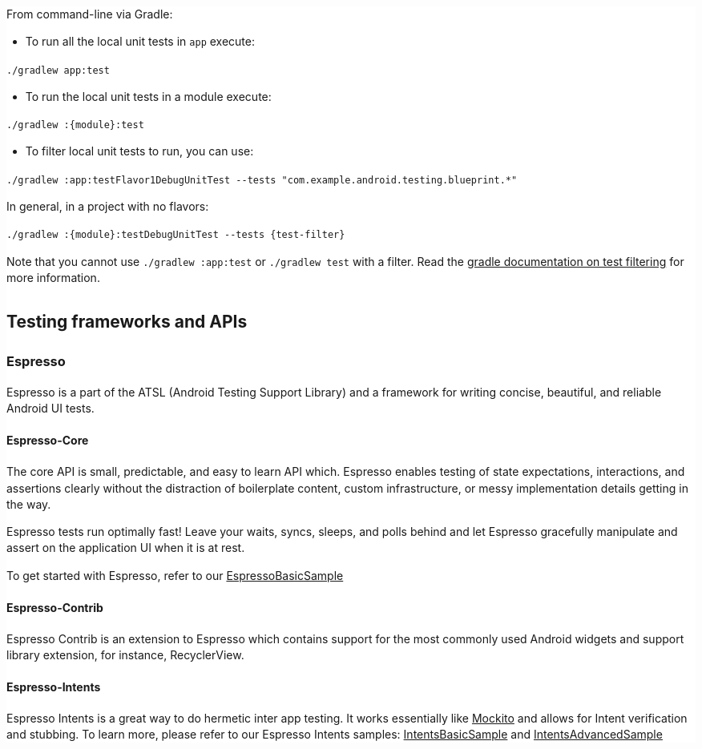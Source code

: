 From command-line via Gradle:
- To run all the local unit tests in `app` execute:

```
./gradlew app:test
```

- To run the local unit tests in a module execute:

```
./gradlew :{module}:test
```

- To filter local unit tests to run, you can use:

```
./gradlew :app:testFlavor1DebugUnitTest --tests "com.example.android.testing.blueprint.*"
```

In general, in a project with no flavors:

```
./gradlew :{module}:testDebugUnitTest --tests {test-filter}
```

Note that you cannot use `./gradlew :app:test` or `./gradlew test` with a filter. Read the
[gradle documentation on test filtering](https://docs.gradle.org/current/userguide/java_plugin.html#test_filtering)
for more information.

## Testing frameworks and APIs

### Espresso
Espresso is a part of the ATSL (Android Testing Support Library) and a framework for writing
concise, beautiful, and reliable Android UI tests.

#### Espresso-Core
The core API is small, predictable, and easy to learn API which. Espresso enables testing of state
expectations, interactions, and assertions clearly without the distraction of boilerplate content,
custom infrastructure, or messy implementation details getting in the way.

Espresso tests run optimally fast! Leave your waits, syncs, sleeps, and polls behind and let
Espresso gracefully manipulate and assert on the application UI when it is at rest.

To get started with Espresso, refer to our
[EspressoBasicSample](https://github.com/googlesamples/android-testing/tree/master/ui/espresso/BasicSample)

#### Espresso-Contrib
Espresso Contrib is an extension to Espresso which contains support for the most commonly used
Android widgets and support library extension, for instance, RecyclerView.

#### Espresso-Intents
Espresso Intents is a great way to do hermetic inter app testing. It works essentially like
[Mockito](https://code.google.com/p/mockito/) and allows for Intent verification and stubbing. To
learn more, please refer to our Espresso Intents samples:
[IntentsBasicSample](https://github.com/googlesamples/android-testing/tree/master/ui/espresso/IntentsBasicSample)
and
[IntentsAdvancedSample](https://github.com/googlesamples/android-testing/tree/master/ui/espresso/IntentsAdvancedSample)
